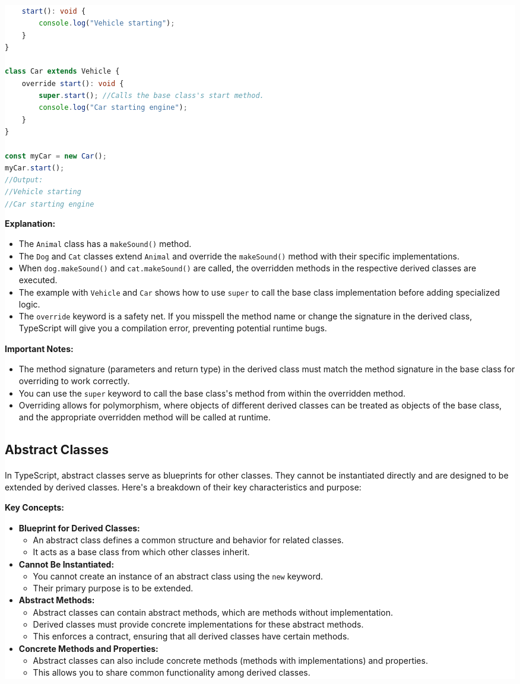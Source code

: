 ```typescript
    start(): void {
        console.log("Vehicle starting");
    }
}

class Car extends Vehicle {
    override start(): void {
        super.start(); //Calls the base class's start method.
        console.log("Car starting engine");
    }
}

const myCar = new Car();
myCar.start();
//Output:
//Vehicle starting
//Car starting engine
```

**Explanation:**

* The `Animal` class has a `makeSound()` method.
* The `Dog` and `Cat` classes extend `Animal` and override the `makeSound()` method with their specific implementations.
* When `dog.makeSound()` and `cat.makeSound()` are called, the overridden methods in the respective derived classes are executed.
* The example with `Vehicle` and `Car` shows how to use `super` to call the base class implementation before adding specialized logic.
* The `override` keyword is a safety net. If you misspell the method name or change the signature in the derived class, TypeScript will give you a compilation error, preventing potential runtime bugs.

**Important Notes:**

* The method signature (parameters and return type) in the derived class must match the method signature in the base class for overriding to work correctly.
* You can use the `super` keyword to call the base class's method from within the overridden method.
* Overriding allows for polymorphism, where objects of different derived classes can be treated as objects of the base class, and the appropriate overridden method will be called at runtime.

## Abstract Classes

In TypeScript, abstract classes serve as blueprints for other classes. They cannot be instantiated directly and are designed to be extended by derived classes. Here's a breakdown of their key characteristics and purpose:

**Key Concepts:**

* **Blueprint for Derived Classes:**
    * An abstract class defines a common structure and behavior for related classes.
    * It acts as a base class from which other classes inherit.
* **Cannot Be Instantiated:**
    * You cannot create an instance of an abstract class using the `new` keyword.
    * Their primary purpose is to be extended.
* **Abstract Methods:**
    * Abstract classes can contain abstract methods, which are methods without implementation.
    * Derived classes must provide concrete implementations for these abstract methods.
    * This enforces a contract, ensuring that all derived classes have certain methods.
* **Concrete Methods and Properties:**
    * Abstract classes can also include concrete methods (methods with implementations) and properties.
    * This allows you to share common functionality among derived classes.
